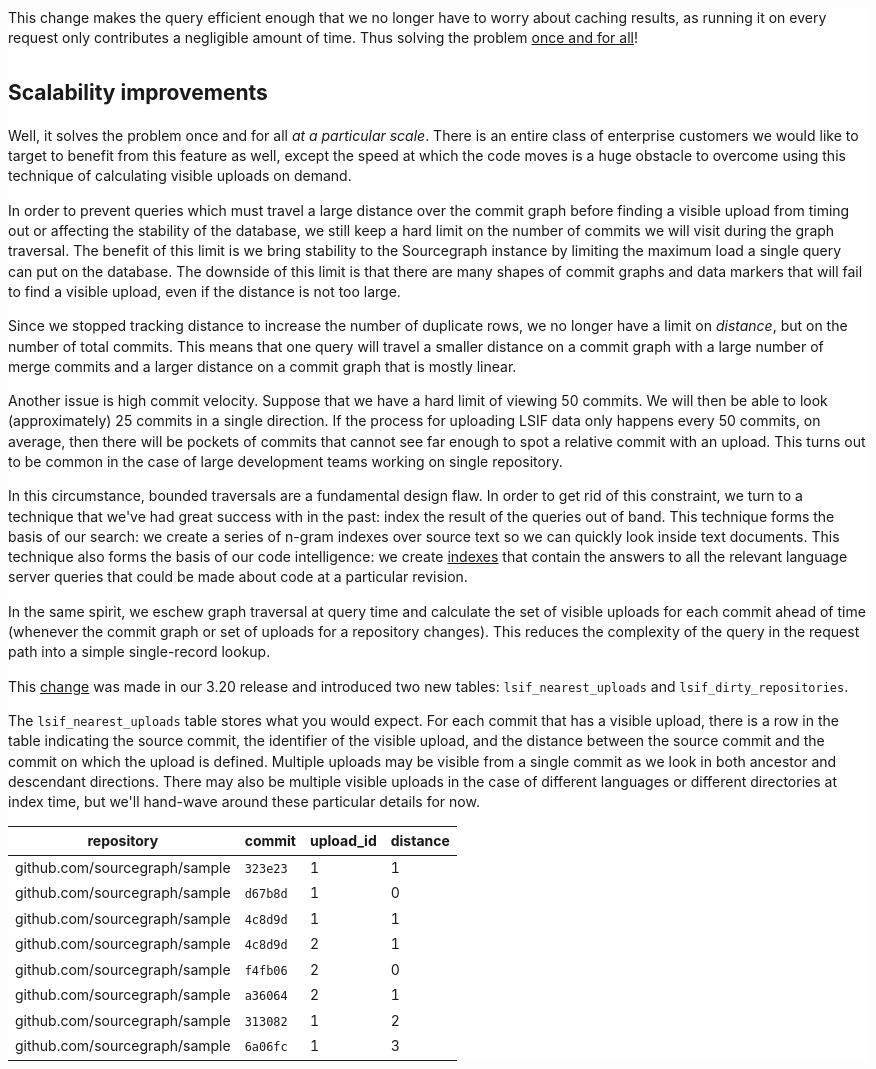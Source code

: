 This change makes the query efficient enough that we no longer have to worry about caching results, as running it on every request only contributes a negligible amount of time. Thus solving the problem [once and for all](https://www.youtube.com/watch?v=IjmtVKOAHPM)!

## Scalability improvements

Well, it solves the problem once and for all _at a particular scale_. There is an entire class of enterprise customers we would like to target to benefit from this feature as well, except the speed at which the code moves is a huge obstacle to overcome using this technique of calculating visible uploads on demand.

In order to prevent queries which must travel a large distance over the commit graph before finding a visible upload from timing out or affecting the stability of the database, we still keep a hard limit on the number of commits we will visit during the graph traversal. The benefit of this limit is we bring stability to the Sourcegraph instance by limiting the maximum load a single query can put on the database. The downside of this limit is that there are many shapes of commit graphs and data markers that will fail to find a visible upload, even if the distance is not too large.

Since we stopped tracking distance to increase the number of duplicate rows, we no longer have a limit on _distance_, but on the number of total commits. This means that one query will travel a smaller distance on a commit graph with a large number of merge commits and a larger distance on a commit graph that is mostly linear.

Another issue is high commit velocity. Suppose that we have a hard limit of viewing 50 commits. We will then be able to look (approximately) 25 commits in a single direction. If the process for uploading LSIF data only happens every 50 commits, on average, then there will be pockets of commits that cannot see far enough to spot a relative commit with an upload. This turns out to be common in the case of large development teams working on single repository.

In this circumstance, bounded traversals are a fundamental design flaw. In order to get rid of this constraint, we turn to a technique that we've had great success with in the past: index the result of the queries out of band. This technique forms the basis of our search: we create a series of n-gram indexes over source text so we can quickly look inside text documents. This technique also forms the basis of our code intelligence: we create [indexes](https://microsoft.github.io/language-server-protocol/specifications/lsif/0.5.0/specification) that contain the answers to all the relevant language server queries that could be made about code at a particular revision.

In the same spirit, we eschew graph traversal at query time and calculate the set of visible uploads for each commit ahead of time (whenever the commit graph or set of uploads for a repository changes). This reduces the complexity of the query in the request path into a simple single-record lookup.

This [change](https://github.com/sourcegraph/sourcegraph/issues/12098) was made in our 3.20 release and introduced two new tables: `lsif_nearest_uploads` and `lsif_dirty_repositories`.

The `lsif_nearest_uploads` table stores what you would expect. For each commit that has a visible upload, there is a row in the table indicating the source commit, the identifier of the visible upload, and the distance between the source commit and the commit on which the upload is defined. Multiple uploads may be visible from a single commit as we look in both ancestor and descendant directions. There may also be multiple visible uploads in the case of different languages or different directories at index time, but we'll hand-wave around these particular details for now.

| repository                    | commit              | upload_id | distance |
| ----------------------------- | ------------------- | --------- | -------- |
| github.com/sourcegraph/sample | <code>323e23</code> | 1         | 1        |
| github.com/sourcegraph/sample | <code>d67b8d</code> | 1         | 0        |
| github.com/sourcegraph/sample | <code>4c8d9d</code> | 1         | 1        |
| github.com/sourcegraph/sample | <code>4c8d9d</code> | 2         | 1        |
| github.com/sourcegraph/sample | <code>f4fb06</code> | 2         | 0        |
| github.com/sourcegraph/sample | <code>a36064</code> | 2         | 1        |
| github.com/sourcegraph/sample | <code>313082</code> | 1         | 2        |
| github.com/sourcegraph/sample | <code>6a06fc</code> | 1         | 3        |
